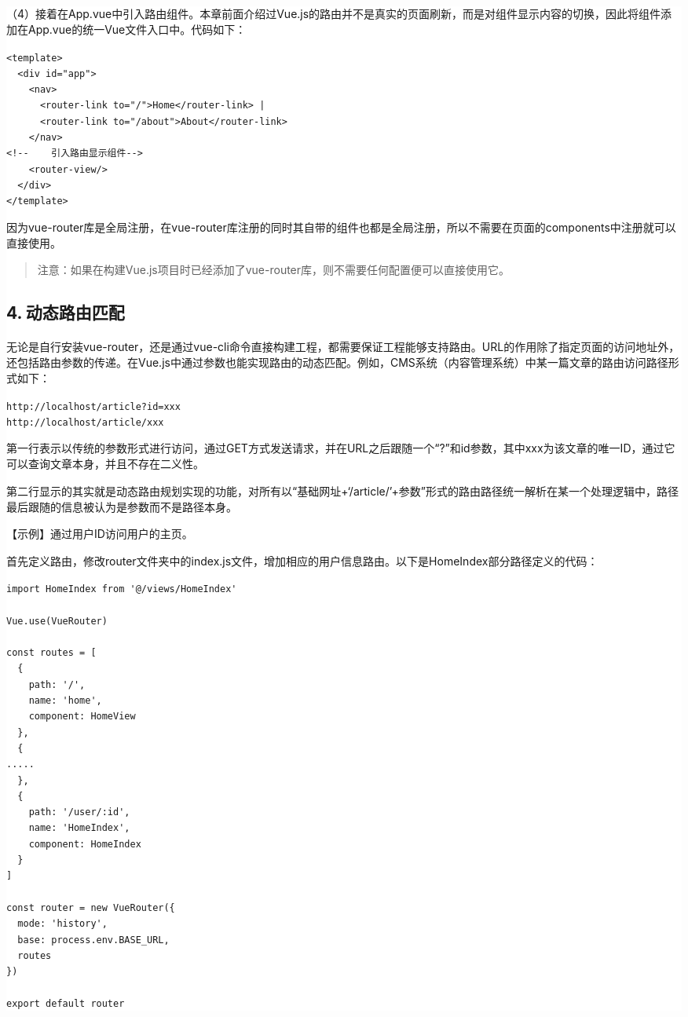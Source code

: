 （4）接着在App.vue中引入路由组件。本章前面介绍过Vue.js的路由并不是真实的页面刷新，而是对组件显示内容的切换，因此将组件添加在App.vue的统一Vue文件入口中。代码如下：

```
<template>
  <div id="app">
    <nav>
      <router-link to="/">Home</router-link> |
      <router-link to="/about">About</router-link>
    </nav>
<!--    引入路由显示组件-->
    <router-view/>
  </div>
</template>
```

因为vue-router库是全局注册，在vue-router库注册的同时其自带的组件也都是全局注册，所以不需要在页面的components中注册就可以直接使用。



> 注意：如果在构建Vue.js项目时已经添加了vue-router库，则不需要任何配置便可以直接使用它。



## 4. 动态路由匹配

无论是自行安装vue-router，还是通过vue-cli命令直接构建工程，都需要保证工程能够支持路由。URL的作用除了指定页面的访问地址外，还包括路由参数的传递。在Vue.js中通过参数也能实现路由的动态匹配。例如，CMS系统（内容管理系统）中某一篇文章的路由访问路径形式如下：

```
http://localhost/article?id=xxx
http://localhost/article/xxx
```

第一行表示以传统的参数形式进行访问，通过GET方式发送请求，并在URL之后跟随一个“?”和id参数，其中xxx为该文章的唯一ID，通过它可以查询文章本身，并且不存在二义性。

第二行显示的其实就是动态路由规划实现的功能，对所有以“基础网址+‘/article/’+参数”形式的路由路径统一解析在某一个处理逻辑中，路径最后跟随的信息被认为是参数而不是路径本身。



【示例】通过用户ID访问用户的主页。

首先定义路由，修改router文件夹中的index.js文件，增加相应的用户信息路由。以下是HomeIndex部分路径定义的代码：

```
import HomeIndex from '@/views/HomeIndex'

Vue.use(VueRouter)

const routes = [
  {
    path: '/',
    name: 'home',
    component: HomeView
  },
  {
.....
  },
  {
    path: '/user/:id',
    name: 'HomeIndex',
    component: HomeIndex
  }
]

const router = new VueRouter({
  mode: 'history',
  base: process.env.BASE_URL,
  routes
})

export default router
```